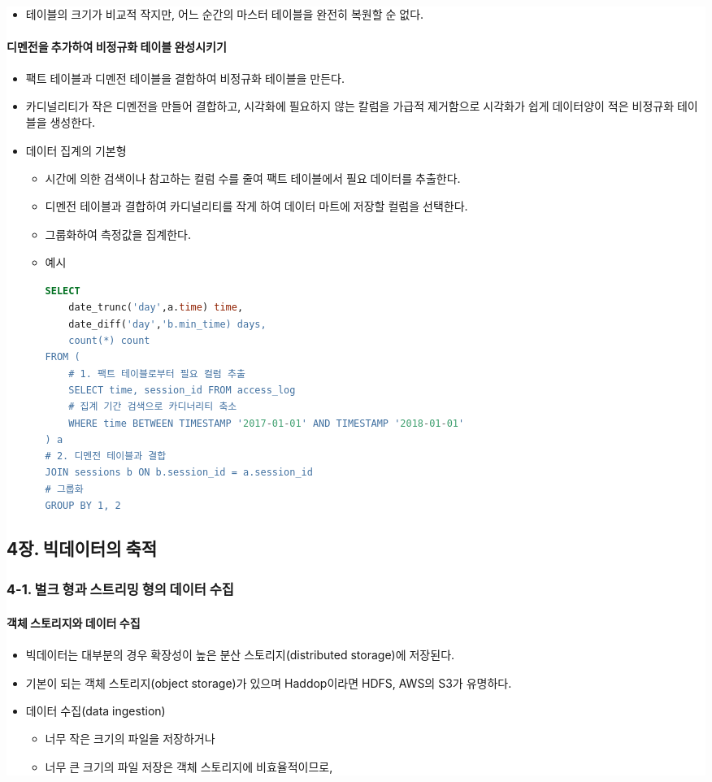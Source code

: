 - 테이블의 크기가 비교적 작지만, 어느 순간의 마스터 테이블을 완전히 복원할 순 없다.

#### 디멘전을 추가하여 비정규화 테이블 완성시키기

- 팩트 테이블과 디멘전 테이블을 결합하여 비정규화 테이블을 만든다.

- 카디널리티가 작은 디멘전을 만들어 결합하고, 시각화에 필요하지 않는 칼럼을 가급적 제거함으로 시각화가 쉽게 데이터양이 적은 비정규화 테이블을 생성한다.

- 데이터 집계의 기본형
  
  - 시간에 의한 검색이나 참고하는 컬럼 수를 줄여 팩트 테이블에서 필요 데이터를 추출한다.
  
  - 디멘전 테이블과 결합하여 카디널리티를 작게 하여 데이터 마트에 저장할 컬럼을 선택한다.
  
  - 그룹화하여 측정값을 집계한다.
  
  - 예시
    
    ```sql
    SELECT 
        date_trunc('day',a.time) time,
        date_diff('day','b.min_time) days,
        count(*) count
    FROM (
        # 1. 팩트 테이블로부터 필요 컬럼 추출
        SELECT time, session_id FROM access_log
        # 집계 기간 검색으로 카디너리티 축소
        WHERE time BETWEEN TIMESTAMP '2017-01-01' AND TIMESTAMP '2018-01-01'
    ) a
    # 2. 디멘전 테이블과 결합
    JOIN sessions b ON b.session_id = a.session_id
    # 그룹화
    GROUP BY 1, 2
    ```

## 4장. 빅데이터의 축적

### 4-1. 벌크 형과 스트리밍 형의 데이터 수집

#### 객체 스토리지와 데이터 수집

- 빅데이터는 대부분의 경우 확장성이 높은 분산 스토리지(distributed storage)에 저장된다.

- 기본이 되는 객체 스토리지(object storage)가 있으며 Haddop이라면 HDFS, AWS의 S3가 유명하다.

- 데이터 수집(data ingestion)
  
  - 너무 작은 크기의 파일을 저장하거나
  
  - 너무 큰 크기의 파일 저장은 객체 스토리지에 비효율적이므로,
  